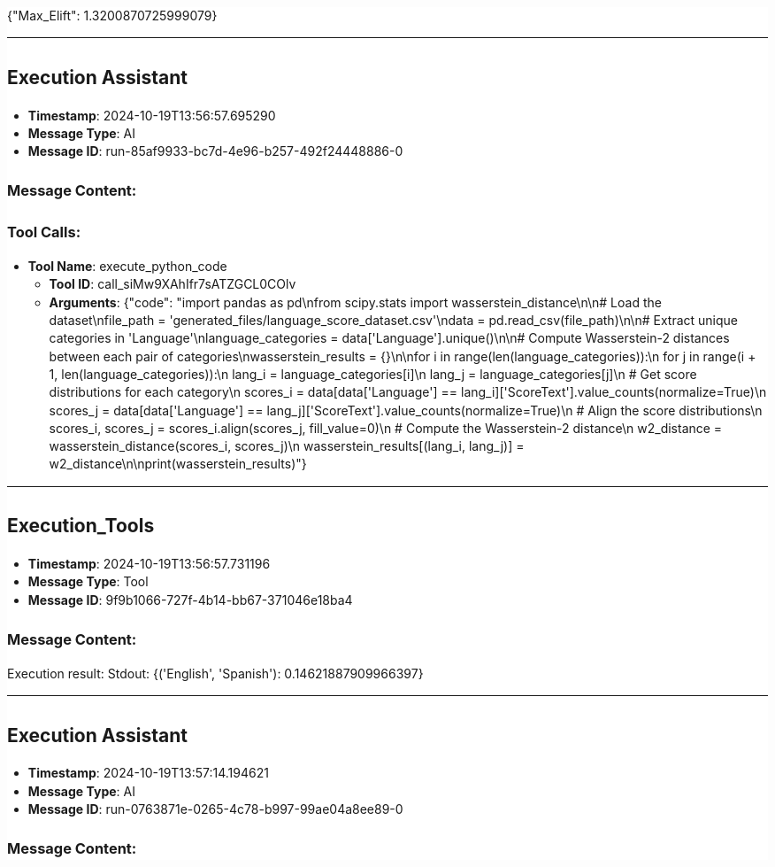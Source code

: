 {"Max_Elift": 1.3200870725999079}


---

## Execution Assistant
- **Timestamp**: 2024-10-19T13:56:57.695290
- **Message Type**: AI
- **Message ID**: run-85af9933-bc7d-4e96-b257-492f24448886-0

### Message Content:



### Tool Calls:
- **Tool Name**: execute_python_code
  - **Tool ID**: call_siMw9XAhIfr7sATZGCL0COlv
  - **Arguments**: {"code": "import pandas as pd\nfrom scipy.stats import wasserstein_distance\n\n# Load the dataset\nfile_path = 'generated_files/language_score_dataset.csv'\ndata = pd.read_csv(file_path)\n\n# Extract unique categories in 'Language'\nlanguage_categories = data['Language'].unique()\n\n# Compute Wasserstein-2 distances between each pair of categories\nwasserstein_results = {}\n\nfor i in range(len(language_categories)):\n    for j in range(i + 1, len(language_categories)):\n        lang_i = language_categories[i]\n        lang_j = language_categories[j]\n        # Get score distributions for each category\n        scores_i = data[data['Language'] == lang_i]['ScoreText'].value_counts(normalize=True)\n        scores_j = data[data['Language'] == lang_j]['ScoreText'].value_counts(normalize=True)\n        # Align the score distributions\n        scores_i, scores_j = scores_i.align(scores_j, fill_value=0)\n        # Compute the Wasserstein-2 distance\n        w2_distance = wasserstein_distance(scores_i, scores_j)\n        wasserstein_results[(lang_i, lang_j)] = w2_distance\n\nprint(wasserstein_results)"}

---

## Execution_Tools
- **Timestamp**: 2024-10-19T13:56:57.731196
- **Message Type**: Tool
- **Message ID**: 9f9b1066-727f-4b14-bb67-371046e18ba4

### Message Content:

Execution result:
Stdout: {('English', 'Spanish'): 0.14621887909966397}



---

## Execution Assistant
- **Timestamp**: 2024-10-19T13:57:14.194621
- **Message Type**: AI
- **Message ID**: run-0763871e-0265-4c78-b997-99ae04a8ee89-0

### Message Content:
